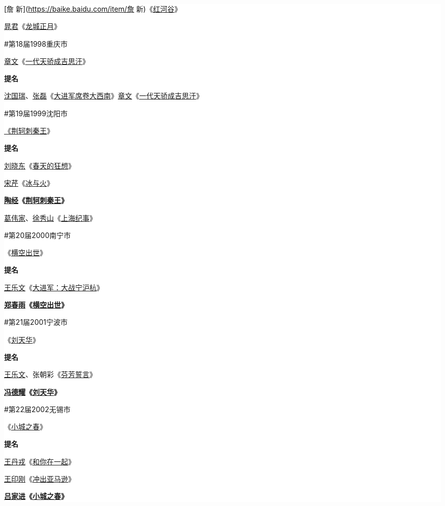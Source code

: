 [詹 新](https://baike.baidu.com/item/詹 新)《[红河谷](https://baike.baidu.com/item/红河谷)》

[晁君](https://baike.baidu.com/item/晁君)《[龙城正月](https://baike.baidu.com/item/龙城正月)》

#第18届1998重庆市

[ 章文](https://baike.baidu.com/item/章文)《[一代天骄成吉思汗](https://baike.baidu.com/item/一代天骄成吉思汗)》

**提名**

[ 沈国瑞](https://baike.baidu.com/item/沈国瑞)、[张磊](https://baike.baidu.com/item/张磊/8864462)《[大进军席卷大西南](https://baike.baidu.com/item/大进军席卷大西南)》[章文](https://baike.baidu.com/item/章文/77586)《[一代天骄成吉思汗](https://baike.baidu.com/item/一代天骄成吉思汗)》

#第19届1999沈阳市

[ 《](https://baike.baidu.com/item/《)[荆轲刺秦王](https://baike.baidu.com/item/荆轲刺秦王/8958930)》

**提名**

[刘晓东](https://baike.baidu.com/item/刘晓东)《[春天的狂想](https://baike.baidu.com/item/春天的狂想)》

[宋芹](https://baike.baidu.com/item/宋芹)《[冰与火](https://baike.baidu.com/item/冰与火)》

[**陶经**](https://baike.baidu.com/item/陶经)**《**[**荆轲刺秦王**](https://baike.baidu.com/item/荆轲刺秦王/8958930)**》**

[葛伟家](https://baike.baidu.com/item/葛伟家)、[徐秀山](https://baike.baidu.com/item/徐秀山)《[上海纪事](https://baike.baidu.com/item/上海纪事)》

#第20届2000南宁市

《[横空出世](https://baike.baidu.com/item/横空出世)》

**提名**

[王乐文](https://baike.baidu.com/item/王乐文)《[大进军：大战宁沪杭](https://baike.baidu.com/item/大进军：大战宁沪杭/17643527)》

[**郑春雨**](https://baike.baidu.com/item/郑春雨)**《**[**横空出世**](https://baike.baidu.com/item/横空出世/3674470)**》**

#第21届2001宁波市

 《[刘天华](https://baike.baidu.com/item/刘天华)》

**提名**

[王乐文](https://baike.baidu.com/item/王乐文)、张朝彩《[芬芳誓言](https://baike.baidu.com/item/芬芳誓言)》

[**冯德耀**](https://baike.baidu.com/item/冯德耀)**《**[**刘天华**](https://baike.baidu.com/item/刘天华)**》**

#第22届2002无锡市

《[小城之春](https://baike.baidu.com/item/小城之春)》

**提名**

[王丹戎](https://baike.baidu.com/item/王丹戎)《[和你在一起](https://baike.baidu.com/item/和你在一起)》

[王印刚](https://baike.baidu.com/item/王印刚)《[冲出亚马逊](https://baike.baidu.com/item/冲出亚马逊)》

[**吕家进**](https://baike.baidu.com/item/吕家进)**《**[**小城之春**](https://baike.baidu.com/item/小城之春)**》**
